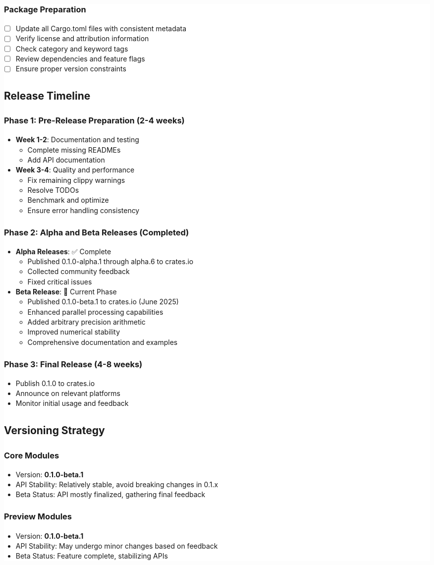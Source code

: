 ### Package Preparation
- [ ] Update all Cargo.toml files with consistent metadata
- [ ] Verify license and attribution information
- [ ] Check category and keyword tags
- [ ] Review dependencies and feature flags
- [ ] Ensure proper version constraints

## Release Timeline

### Phase 1: Pre-Release Preparation (2-4 weeks)
- **Week 1-2**: Documentation and testing
  - Complete missing READMEs
  - Add API documentation
- **Week 3-4**: Quality and performance
  - Fix remaining clippy warnings
  - Resolve TODOs
  - Benchmark and optimize
  - Ensure error handling consistency

### Phase 2: Alpha and Beta Releases (Completed)
- **Alpha Releases**: ✅ Complete
  - Published 0.1.0-alpha.1 through alpha.6 to crates.io
  - Collected community feedback
  - Fixed critical issues
- **Beta Release**: 🚀 Current Phase
  - Published 0.1.0-beta.1 to crates.io (June 2025)
  - Enhanced parallel processing capabilities
  - Added arbitrary precision arithmetic
  - Improved numerical stability
  - Comprehensive documentation and examples

### Phase 3: Final Release (4-8 weeks)
- Publish 0.1.0 to crates.io
- Announce on relevant platforms
- Monitor initial usage and feedback

## Versioning Strategy

### Core Modules
- Version: **0.1.0-beta.1**
- API Stability: Relatively stable, avoid breaking changes in 0.1.x
- Beta Status: API mostly finalized, gathering final feedback

### Preview Modules
- Version: **0.1.0-beta.1**
- API Stability: May undergo minor changes based on feedback
- Beta Status: Feature complete, stabilizing APIs
